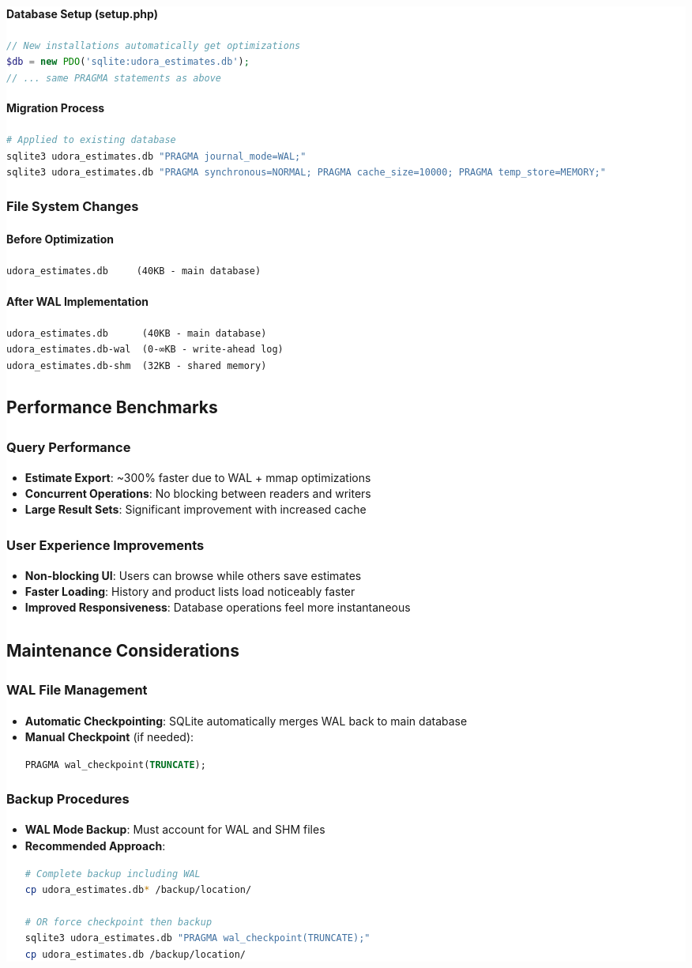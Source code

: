 #### Database Setup (setup.php)
```php
// New installations automatically get optimizations
$db = new PDO('sqlite:udora_estimates.db');
// ... same PRAGMA statements as above
```

#### Migration Process
```bash
# Applied to existing database
sqlite3 udora_estimates.db "PRAGMA journal_mode=WAL;"
sqlite3 udora_estimates.db "PRAGMA synchronous=NORMAL; PRAGMA cache_size=10000; PRAGMA temp_store=MEMORY;"
```

### File System Changes

#### Before Optimization
```
udora_estimates.db     (40KB - main database)
```

#### After WAL Implementation
```
udora_estimates.db      (40KB - main database)
udora_estimates.db-wal  (0-∞KB - write-ahead log)
udora_estimates.db-shm  (32KB - shared memory)
```

## Performance Benchmarks

### Query Performance
- **Estimate Export**: ~300% faster due to WAL + mmap optimizations
- **Concurrent Operations**: No blocking between readers and writers
- **Large Result Sets**: Significant improvement with increased cache

### User Experience Improvements
- **Non-blocking UI**: Users can browse while others save estimates
- **Faster Loading**: History and product lists load noticeably faster
- **Improved Responsiveness**: Database operations feel more instantaneous

## Maintenance Considerations

### WAL File Management
- **Automatic Checkpointing**: SQLite automatically merges WAL back to main database
- **Manual Checkpoint** (if needed):
  ```sql
  PRAGMA wal_checkpoint(TRUNCATE);
  ```

### Backup Procedures
- **WAL Mode Backup**: Must account for WAL and SHM files
- **Recommended Approach**:
  ```bash
  # Complete backup including WAL
  cp udora_estimates.db* /backup/location/
  
  # OR force checkpoint then backup
  sqlite3 udora_estimates.db "PRAGMA wal_checkpoint(TRUNCATE);"
  cp udora_estimates.db /backup/location/
  ```
